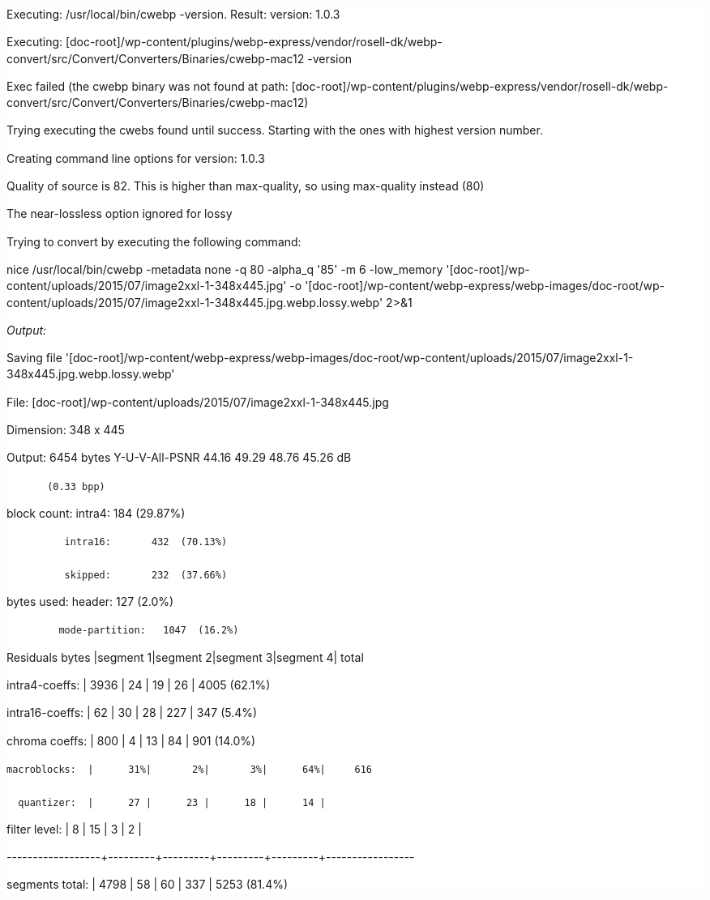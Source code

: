 Executing: /usr/local/bin/cwebp -version. Result: version: 1.0.3

Executing: [doc-root]/wp-content/plugins/webp-express/vendor/rosell-dk/webp-convert/src/Convert/Converters/Binaries/cwebp-mac12 -version

Exec failed (the cwebp binary was not found at path: [doc-root]/wp-content/plugins/webp-express/vendor/rosell-dk/webp-convert/src/Convert/Converters/Binaries/cwebp-mac12)

Trying executing the cwebs found until success. Starting with the ones with highest version number.

Creating command line options for version: 1.0.3

Quality of source is 82. This is higher than max-quality, so using max-quality instead (80)

The near-lossless option ignored for lossy

Trying to convert by executing the following command:

nice /usr/local/bin/cwebp -metadata none -q 80 -alpha_q '85' -m 6 -low_memory '[doc-root]/wp-content/uploads/2015/07/image2xxl-1-348x445.jpg' -o '[doc-root]/wp-content/webp-express/webp-images/doc-root/wp-content/uploads/2015/07/image2xxl-1-348x445.jpg.webp.lossy.webp' 2>&1


*Output:* 

Saving file '[doc-root]/wp-content/webp-express/webp-images/doc-root/wp-content/uploads/2015/07/image2xxl-1-348x445.jpg.webp.lossy.webp'

File:      [doc-root]/wp-content/uploads/2015/07/image2xxl-1-348x445.jpg

Dimension: 348 x 445

Output:    6454 bytes Y-U-V-All-PSNR 44.16 49.29 48.76   45.26 dB

           (0.33 bpp)

block count:  intra4:        184  (29.87%)

              intra16:       432  (70.13%)

              skipped:       232  (37.66%)

bytes used:  header:            127  (2.0%)

             mode-partition:   1047  (16.2%)

 Residuals bytes  |segment 1|segment 2|segment 3|segment 4|  total

  intra4-coeffs:  |    3936 |      24 |      19 |      26 |    4005  (62.1%)

 intra16-coeffs:  |      62 |      30 |      28 |     227 |     347  (5.4%)

  chroma coeffs:  |     800 |       4 |      13 |      84 |     901  (14.0%)

    macroblocks:  |      31%|       2%|       3%|      64%|     616

      quantizer:  |      27 |      23 |      18 |      14 |

   filter level:  |       8 |      15 |       3 |       2 |

------------------+---------+---------+---------+---------+-----------------

 segments total:  |    4798 |      58 |      60 |     337 |    5253  (81.4%)

